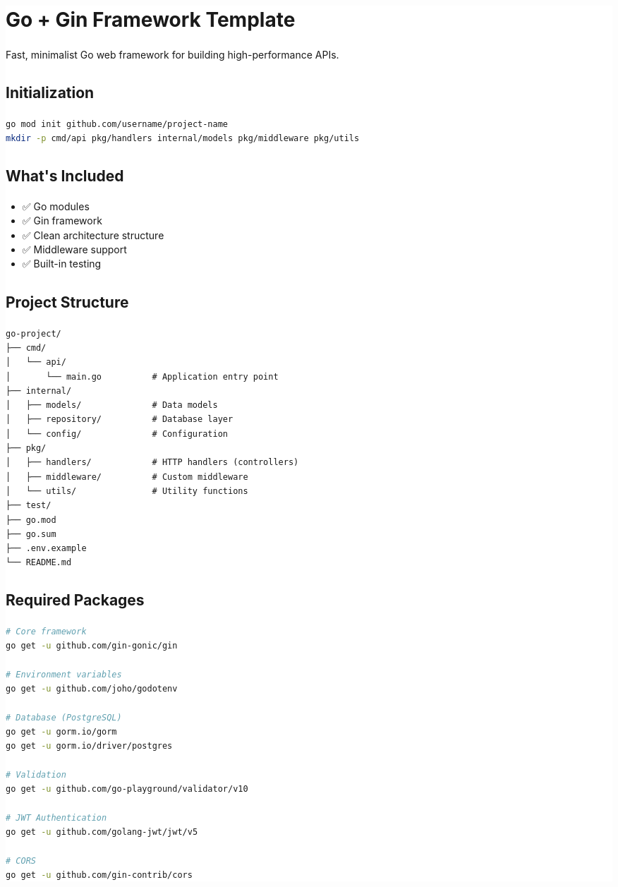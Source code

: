 # Go + Gin Framework Template

Fast, minimalist Go web framework for building high-performance APIs.

## Initialization

```bash
go mod init github.com/username/project-name
mkdir -p cmd/api pkg/handlers internal/models pkg/middleware pkg/utils
```

## What's Included

- ✅ Go modules
- ✅ Gin framework
- ✅ Clean architecture structure
- ✅ Middleware support
- ✅ Built-in testing

## Project Structure

```
go-project/
├── cmd/
│   └── api/
│       └── main.go          # Application entry point
├── internal/
│   ├── models/              # Data models
│   ├── repository/          # Database layer
│   └── config/              # Configuration
├── pkg/
│   ├── handlers/            # HTTP handlers (controllers)
│   ├── middleware/          # Custom middleware
│   └── utils/               # Utility functions
├── test/
├── go.mod
├── go.sum
├── .env.example
└── README.md
```

## Required Packages

```bash
# Core framework
go get -u github.com/gin-gonic/gin

# Environment variables
go get -u github.com/joho/godotenv

# Database (PostgreSQL)
go get -u gorm.io/gorm
go get -u gorm.io/driver/postgres

# Validation
go get -u github.com/go-playground/validator/v10

# JWT Authentication
go get -u github.com/golang-jwt/jwt/v5

# CORS
go get -u github.com/gin-contrib/cors

```